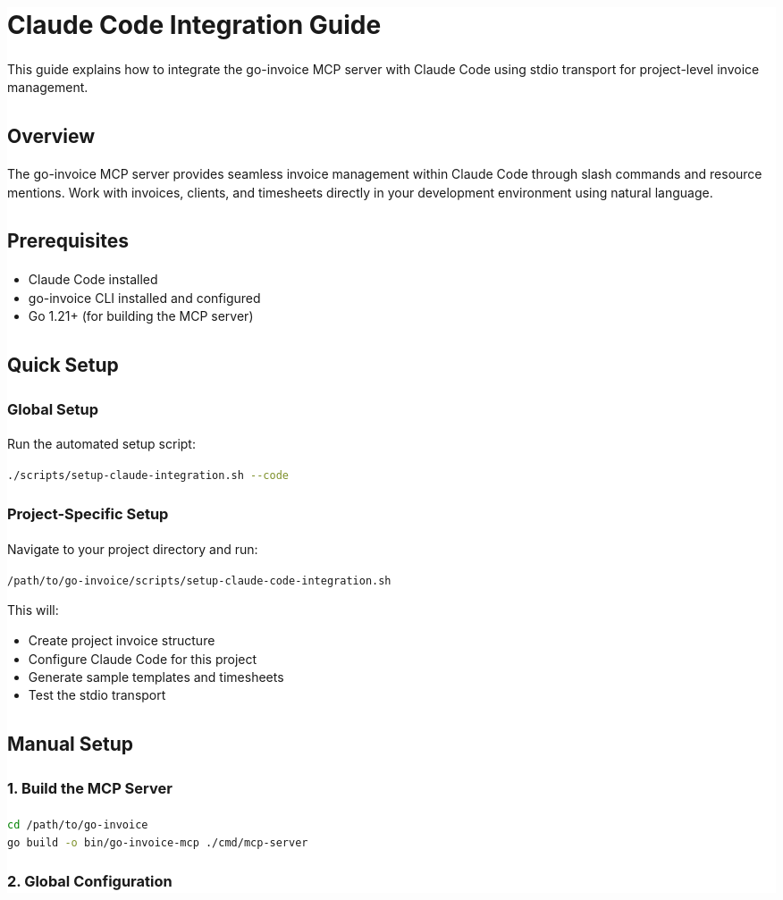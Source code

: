 # Claude Code Integration Guide

This guide explains how to integrate the go-invoice MCP server with Claude Code using stdio transport for project-level invoice management.

## Overview

The go-invoice MCP server provides seamless invoice management within Claude Code through slash commands and resource mentions. Work with invoices, clients, and timesheets directly in your development environment using natural language.

## Prerequisites

- Claude Code installed
- go-invoice CLI installed and configured
- Go 1.21+ (for building the MCP server)

## Quick Setup

### Global Setup

Run the automated setup script:

```bash
./scripts/setup-claude-integration.sh --code
```

### Project-Specific Setup

Navigate to your project directory and run:

```bash
/path/to/go-invoice/scripts/setup-claude-code-integration.sh
```

This will:
- Create project invoice structure
- Configure Claude Code for this project
- Generate sample templates and timesheets
- Test the stdio transport

## Manual Setup

### 1. Build the MCP Server

```bash
cd /path/to/go-invoice
go build -o bin/go-invoice-mcp ./cmd/mcp-server
```

### 2. Global Configuration
